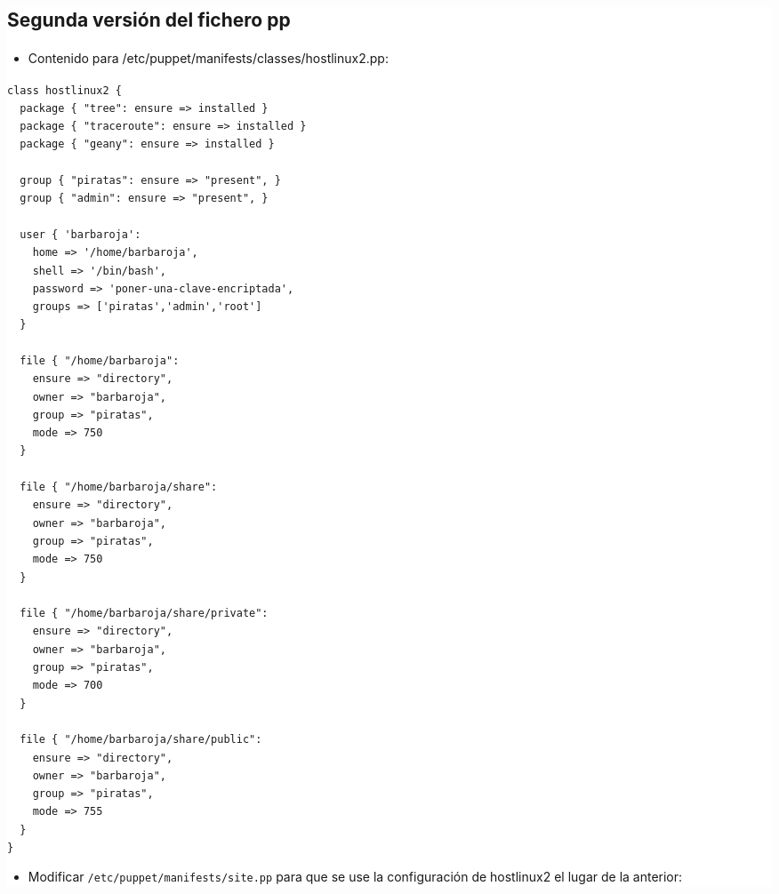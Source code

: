 ##  Segunda versión del fichero pp

* Contenido para /etc/puppet/manifests/classes/hostlinux2.pp:

```
class hostlinux2 {
  package { "tree": ensure => installed }
  package { "traceroute": ensure => installed }
  package { "geany": ensure => installed }

  group { "piratas": ensure => "present", }
  group { "admin": ensure => "present", }

  user { 'barbaroja':
    home => '/home/barbaroja',
    shell => '/bin/bash',
    password => 'poner-una-clave-encriptada',
    groups => ['piratas','admin','root']
  }

  file { "/home/barbaroja":
    ensure => "directory",
    owner => "barbaroja",
    group => "piratas",
    mode => 750
  }

  file { "/home/barbaroja/share":
    ensure => "directory",
    owner => "barbaroja",
    group => "piratas",
    mode => 750
  }

  file { "/home/barbaroja/share/private":
    ensure => "directory",
    owner => "barbaroja",
    group => "piratas",
    mode => 700
  }

  file { "/home/barbaroja/share/public":
    ensure => "directory",
    owner => "barbaroja",
    group => "piratas",
    mode => 755
  }
}
```

* Modificar `/etc/puppet/manifests/site.pp` para que se use la configuración de hostlinux2 el lugar de la anterior:

